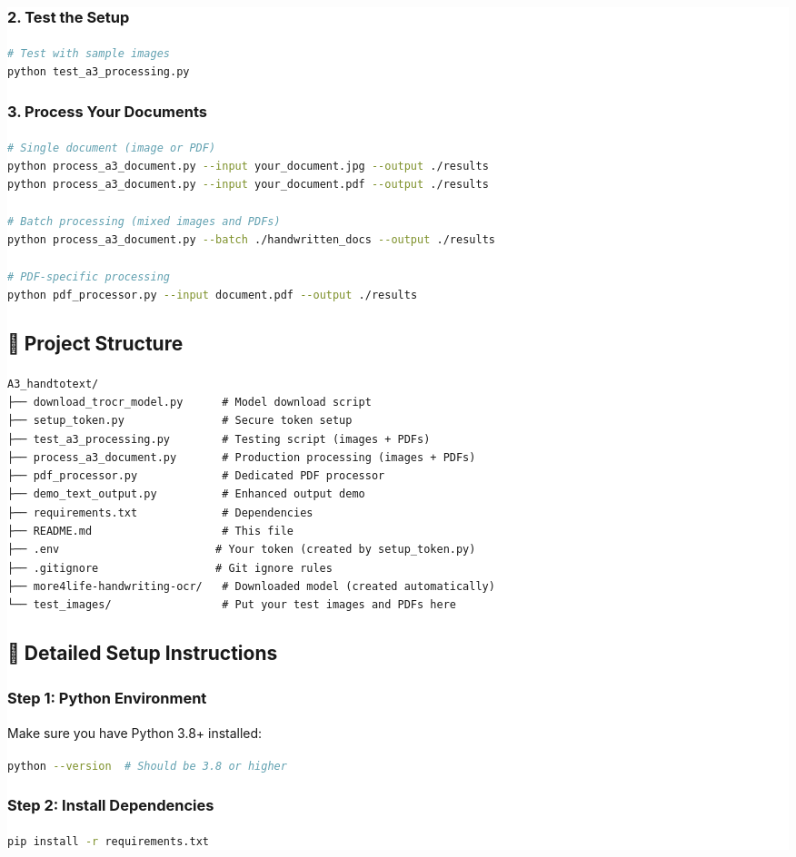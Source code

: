### 2. Test the Setup

```bash
# Test with sample images
python test_a3_processing.py
```

### 3. Process Your Documents

```bash
# Single document (image or PDF)
python process_a3_document.py --input your_document.jpg --output ./results
python process_a3_document.py --input your_document.pdf --output ./results

# Batch processing (mixed images and PDFs)
python process_a3_document.py --batch ./handwritten_docs --output ./results

# PDF-specific processing
python pdf_processor.py --input document.pdf --output ./results
```

## 📁 Project Structure

```
A3_handtotext/
├── download_trocr_model.py      # Model download script
├── setup_token.py               # Secure token setup
├── test_a3_processing.py        # Testing script (images + PDFs)
├── process_a3_document.py       # Production processing (images + PDFs)
├── pdf_processor.py             # Dedicated PDF processor
├── demo_text_output.py          # Enhanced output demo
├── requirements.txt             # Dependencies
├── README.md                    # This file
├── .env                        # Your token (created by setup_token.py)
├── .gitignore                  # Git ignore rules
├── more4life-handwriting-ocr/   # Downloaded model (created automatically)
└── test_images/                 # Put your test images and PDFs here
```

## 🔧 Detailed Setup Instructions

### Step 1: Python Environment

Make sure you have Python 3.8+ installed:

```bash
python --version  # Should be 3.8 or higher
```

### Step 2: Install Dependencies

```bash
pip install -r requirements.txt
```
